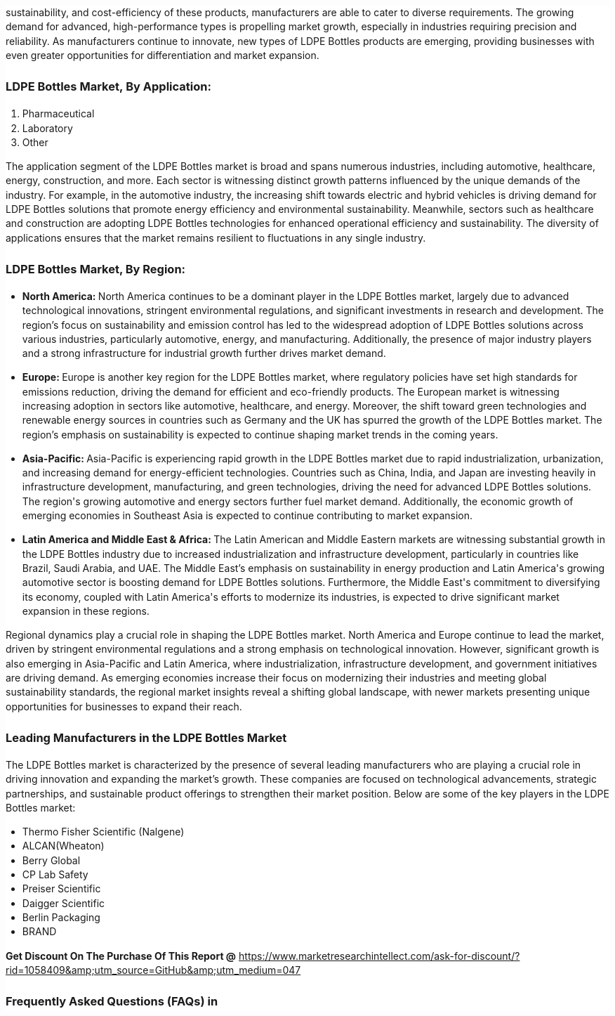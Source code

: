 sustainability, and cost-efficiency of these products, manufacturers are able to cater to diverse requirements. The growing demand for advanced, high-performance types is propelling market growth, especially in industries requiring precision and reliability. As manufacturers continue to innovate, new types of LDPE Bottles products are emerging, providing businesses with even greater opportunities for differentiation and market expansion.</p><h3>LDPE Bottles Market,&nbsp;By Application:</h3><ol><li>Pharmaceutical<li> Laboratory<li> Other</li></ol><p>The application segment of the LDPE Bottles market is broad and spans numerous industries, including automotive, healthcare, energy, construction, and more. Each sector is witnessing distinct growth patterns influenced by the unique demands of the industry. For example, in the automotive industry, the increasing shift towards electric and hybrid vehicles is driving demand for LDPE Bottles solutions that promote energy efficiency and environmental sustainability. Meanwhile, sectors such as healthcare and construction are adopting LDPE Bottles technologies for enhanced operational efficiency and sustainability. The diversity of applications ensures that the market remains resilient to fluctuations in any single industry.</p><h3>LDPE Bottles Market, By Region:</h3><ul><li><p><strong>North America:&nbsp;</strong>North America continues to be a dominant player in the LDPE Bottles market, largely due to advanced technological innovations, stringent environmental regulations, and significant investments in research and development. The region&rsquo;s focus on sustainability and emission control has led to the widespread adoption of LDPE Bottles solutions across various industries, particularly automotive, energy, and manufacturing. Additionally, the presence of major industry players and a strong infrastructure for industrial growth further drives market demand.</p></li><li><p><strong><strong>Europe:&nbsp;</strong></strong>Europe is another key region for the LDPE Bottles market, where regulatory policies have set high standards for emissions reduction, driving the demand for efficient and eco-friendly products. The European market is witnessing increasing adoption in sectors like automotive, healthcare, and energy. Moreover, the shift toward green technologies and renewable energy sources in countries such as Germany and the UK has spurred the growth of the LDPE Bottles market. The region&rsquo;s emphasis on sustainability is expected to continue shaping market trends in the coming years.</p></li><li><p><strong><strong>Asia-Pacific:&nbsp;</strong></strong>Asia-Pacific is experiencing rapid growth in the LDPE Bottles market due to rapid industrialization, urbanization, and increasing demand for energy-efficient technologies. Countries such as China, India, and Japan are investing heavily in infrastructure development, manufacturing, and green technologies, driving the need for advanced LDPE Bottles solutions. The region's growing automotive and energy sectors further fuel market demand. Additionally, the economic growth of emerging economies in Southeast Asia is expected to continue contributing to market expansion.</p></li><li><p><strong><strong>Latin America and Middle East &amp; Africa:&nbsp;</strong></strong>The Latin American and Middle Eastern markets are witnessing substantial growth in the LDPE Bottles industry due to increased industrialization and infrastructure development, particularly in countries like Brazil, Saudi Arabia, and UAE. The Middle East&rsquo;s emphasis on sustainability in energy production and Latin America's growing automotive sector is boosting demand for LDPE Bottles solutions. Furthermore, the Middle East's commitment to diversifying its economy, coupled with Latin America's efforts to modernize its industries, is expected to drive significant market expansion in these regions.</p></li></ul><p>Regional dynamics play a crucial role in shaping the LDPE Bottles market. North America and Europe continue to lead the market, driven by stringent environmental regulations and a strong emphasis on technological innovation. However, significant growth is also emerging in Asia-Pacific and Latin America, where industrialization, infrastructure development, and government initiatives are driving demand. As emerging economies increase their focus on modernizing their industries and meeting global sustainability standards, the regional market insights reveal a shifting global landscape, with newer markets presenting unique opportunities for businesses to expand their reach.</p><h3><strong>Leading Manufacturers in the LDPE Bottles Market</strong></h3><p>The LDPE Bottles market is characterized by the presence of several leading manufacturers who are playing a crucial role in driving innovation and expanding the market&rsquo;s growth. These companies are focused on technological advancements, strategic partnerships, and sustainable product offerings to strengthen their market position. Below are some of the key players in the LDPE Bottles market:</p></div><div class="article-main__content" data-test-id="publishing-text-block"><ul><li><span class="">Thermo Fisher Scientific (Nalgene)<li>ALCAN(Wheaton)<li>Berry Global<li>CP Lab Safety<li>Preiser Scientific<li>Daigger Scientific<li>Berlin Packaging<li>BRAND</span></li></ul></div><div class="article-main__content" data-test-id="publishing-text-block"><p><span class="font-[700]"><strong>Get Discount On The Purchase Of This Report @</strong> <a href="https://www.marketresearchintellect.com/ask-for-discount/?rid=1058409&amp;utm_source=GitHub&amp;utm_medium=047" data-fr-linked="true">https://www.marketresearchintellect.com/ask-for-discount/?rid=1058409&amp;utm_source=GitHub&amp;utm_medium=047</a></span></p></div><div class="article-main__content" data-test-id="publishing-text-block"><h3><strong>Frequently Asked Questions (FAQs) in